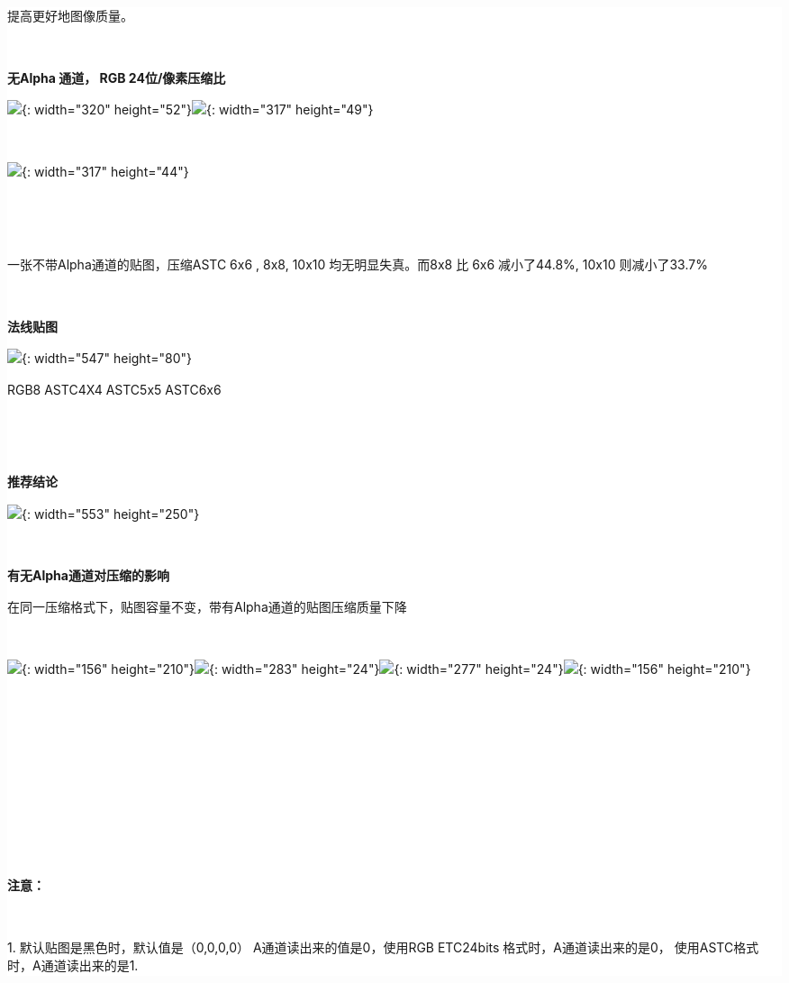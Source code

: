 提高更好地图像质量。

&nbsp;

**无Alpha 通道， RGB 24位/像素压缩比**

![](file:///C:\Users\wl\AppData\Local\Temp\ksohtml3084\wps12.jpg){: width="320" height="52"}![](file:///C:\Users\wl\AppData\Local\Temp\ksohtml3084\wps13.jpg){: width="317" height="49"}

&nbsp;

![](file:///C:\Users\wl\AppData\Local\Temp\ksohtml3084\wps14.jpg){: width="317" height="44"}

&nbsp;

&nbsp;

一张不带Alpha通道的贴图，压缩ASTC 6x6 , 8x8, 10x10 均无明显失真。而8x8 比 6x6 减小了44.8%, 10x10 则减小了33.7%

&nbsp;

**法线贴图**

![](file:///C:\Users\wl\AppData\Local\Temp\ksohtml3084\wps15.jpg){: width="547" height="80"}

RGB8 ASTC4X4 ASTC5x5 ASTC6x6

&nbsp;

&nbsp;

**推荐结论**

![](file:///C:\Users\wl\AppData\Local\Temp\ksohtml3084\wps16.jpg){: width="553" height="250"}

&nbsp;

**有无Alpha通道对压缩的影响**

在同一压缩格式下，贴图容量不变，带有Alpha通道的贴图压缩质量下降

&nbsp;

![](file:///C:\Users\wl\AppData\Local\Temp\ksohtml3084\wps17.jpg){: width="156" height="210"}![](file:///C:\Users\wl\AppData\Local\Temp\ksohtml3084\wps18.jpg){: width="283" height="24"}![](file:///C:\Users\wl\AppData\Local\Temp\ksohtml3084\wps19.jpg){: width="277" height="24"}![](file:///C:\Users\wl\AppData\Local\Temp\ksohtml3084\wps20.jpg){: width="156" height="210"}

&nbsp;

&nbsp;

&nbsp;

&nbsp;

&nbsp;

&nbsp;

**注意：**

&nbsp;

1\. 默认贴图是黑色时，默认值是（0,0,0,0） A通道读出来的值是0，使用RGB ETC24bits 格式时，A通道读出来的是0， 使用ASTC格式时，A通道读出来的是1.

